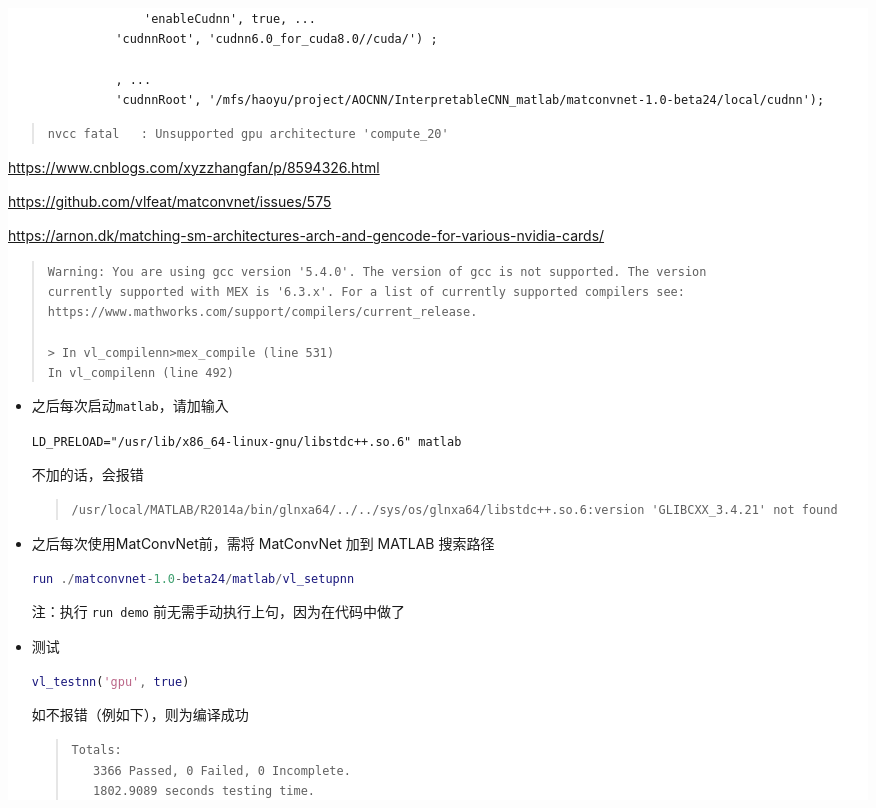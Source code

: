   ```
                     'enableCudnn', true, ...
                 'cudnnRoot', 'cudnn6.0_for_cuda8.0//cuda/') ;
                 
                 , ...
                 'cudnnRoot', '/mfs/haoyu/project/AOCNN/InterpretableCNN_matlab/matconvnet-1.0-beta24/local/cudnn');
  ```

  > ```
  > nvcc fatal   : Unsupported gpu architecture 'compute_20'
  > ```

  https://www.cnblogs.com/xyzzhangfan/p/8594326.html

  https://github.com/vlfeat/matconvnet/issues/575

  https://arnon.dk/matching-sm-architectures-arch-and-gencode-for-various-nvidia-cards/

  > ```
  > Warning: You are using gcc version '5.4.0'. The version of gcc is not supported. The version
  > currently supported with MEX is '6.3.x'. For a list of currently supported compilers see:
  > https://www.mathworks.com/support/compilers/current_release.
  > 
  > > In vl_compilenn>mex_compile (line 531)
  > In vl_compilenn (line 492)
  > ```

- 之后每次启动`matlab`，请加输入

  ```shell
  LD_PRELOAD="/usr/lib/x86_64-linux-gnu/libstdc++.so.6" matlab
  ```

  不加的话，会报错

  > ```
  > /usr/local/MATLAB/R2014a/bin/glnxa64/../../sys/os/glnxa64/libstdc++.so.6:version 'GLIBCXX_3.4.21' not found
  > ```

- 之后每次使用MatConvNet前，需将 MatConvNet 加到 MATLAB 搜索路径

  ```matlab
  run ./matconvnet-1.0-beta24/matlab/vl_setupnn
  ```

  注：执行 `run demo` 前无需手动执行上句，因为在代码中做了

- 测试

  ```matlab
  vl_testnn('gpu', true)
  ```

  如不报错（例如下），则为编译成功

  > ```
  > Totals:
  >    3366 Passed, 0 Failed, 0 Incomplete.
  >    1802.9089 seconds testing time.
  > ```
